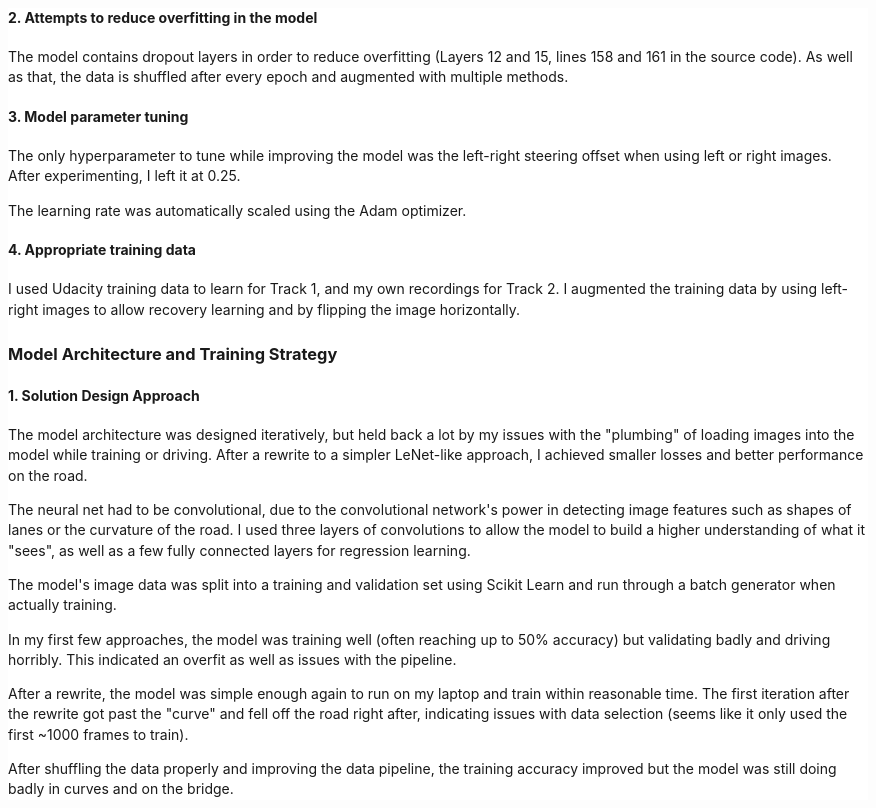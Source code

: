 
#### [](https://github.com/boxmein/CarND-Behavioral-Cloning-P3/blob/master/writeup_template.md#2-attempts-to-reduce-overfitting-in-the-model)2\. Attempts to reduce overfitting in the model

The model contains dropout layers in order to reduce overfitting (Layers 12 and 15, lines 158 and 161 in the source code). As well as that, the data is shuffled after every epoch and augmented with multiple methods.

#### [](https://github.com/boxmein/CarND-Behavioral-Cloning-P3/blob/master/writeup_template.md#3-model-parameter-tuning)3\. Model parameter tuning

The only hyperparameter to tune while improving the model was the left-right steering offset when using left or right images. After experimenting, I left it at 0.25.

The learning rate was automatically scaled using the Adam optimizer.

#### [](https://github.com/boxmein/CarND-Behavioral-Cloning-P3/blob/master/writeup_template.md#4-appropriate-training-data)4\. Appropriate training data

I used Udacity training data to learn for Track 1, and my own recordings for Track 2. I augmented the training data by using left-right images to allow recovery learning and by flipping the image horizontally.

### [](https://github.com/boxmein/CarND-Behavioral-Cloning-P3/blob/master/writeup_template.md#model-architecture-and-training-strategy-1)Model Architecture and Training Strategy

#### [](https://github.com/boxmein/CarND-Behavioral-Cloning-P3/blob/master/writeup_template.md#1-solution-design-approach)1\. Solution Design Approach

The model architecture was designed iteratively, but held back a lot by my issues with the "plumbing" of loading images into the model while training or driving. After a rewrite to a simpler LeNet-like approach, I achieved smaller losses and better performance on the road.

The neural net had to be convolutional, due to the convolutional network's power in detecting image features such as shapes of lanes or the curvature of the road. I used three layers of convolutions to allow the model to build a higher understanding of what it "sees", as well as a few fully connected layers for regression learning.

The model's image data was split into a training and validation set using Scikit Learn and run through a batch generator when actually training.

In my first few approaches, the model was training well (often reaching up to 50% accuracy) but validating badly and driving horribly. This indicated an overfit as well as issues with the pipeline.

After a rewrite, the model was simple enough again to run on my laptop and train within reasonable time. The first iteration after the rewrite got past the "curve" and fell off the road right after, indicating issues with data selection (seems like it only used the first ~1000 frames to train).

After shuffling the data properly and improving the data pipeline, the training accuracy improved but the model was still doing badly in curves and on the bridge.
